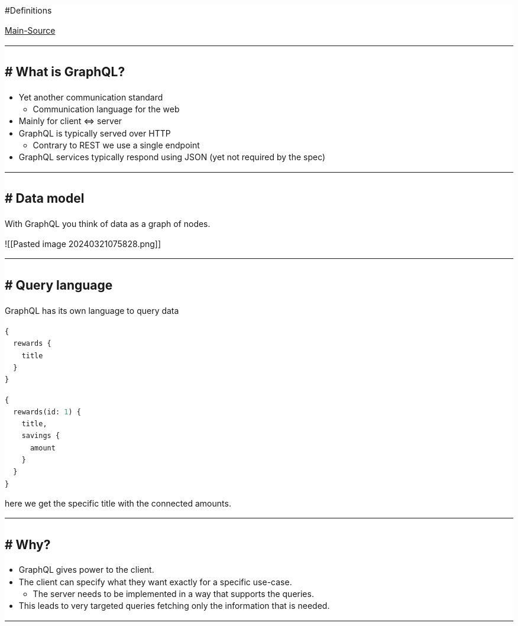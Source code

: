 #Definitions 

[Main-Source](https://deep-thought.norwin.at/tech-kb/web-development/GraphQL/)

---
## # What is GraphQL?

- Yet another communication standard
	- Communication language for the web
- Mainly for client ⇔ server
- GraphQL is typically served over HTTP
    - Contrary to REST we use a single endpoint
- GraphQL services typically respond using JSON (yet not required by the spec)

---
## # Data model

With GraphQL you think of data as a graph of nodes.

![[Pasted image 20240321075828.png]]

---
## # Query language

GraphQL has its own language to query data

```graphql
{
  rewards {
    title
  }
}
```

```graphql
{
  rewards(id: 1) {
    title,
    savings {
      amount
    }
  }
}
```

here we get the specific title with the connected amounts.

---
## # Why?

- GraphQL gives power to the client.
- The client can specify what they want exactly for a specific use-case.
    - The server needs to be implemented in a way that supports the queries.
- This leads to very targeted queries fetching only the information that is needed.

---